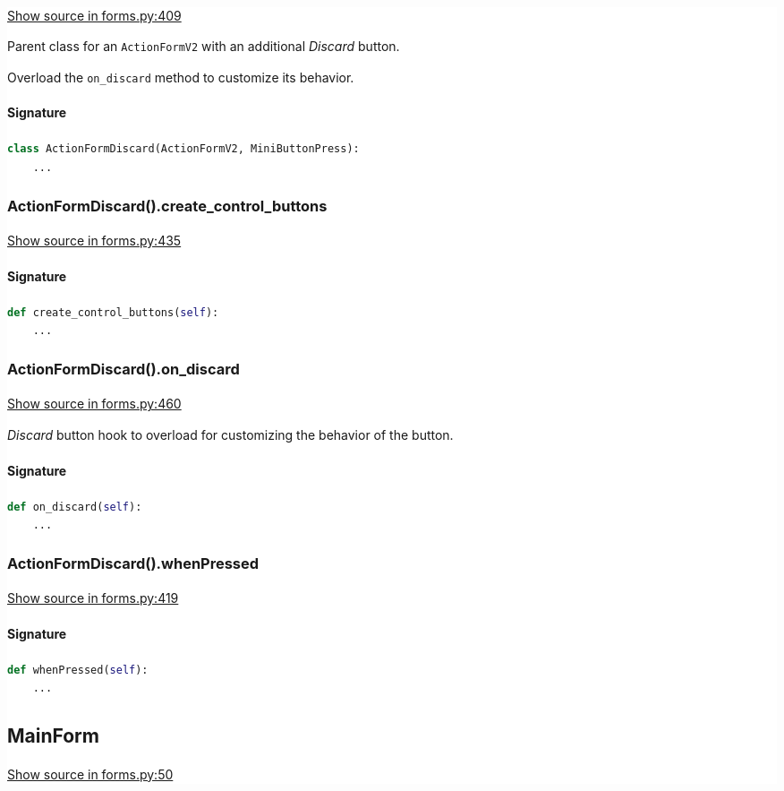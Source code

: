[Show source in forms.py:409](https://github.com/Krow10/pyfirehose/blob/main/pyfirehose/config/ui/forms.py#L409)

Parent class for an `ActionFormV2` with an additional *Discard* button.

Overload the `on_discard` method to customize its behavior.

#### Signature

```python
class ActionFormDiscard(ActionFormV2, MiniButtonPress):
    ...
```

### ActionFormDiscard().create_control_buttons

[Show source in forms.py:435](https://github.com/Krow10/pyfirehose/blob/main/pyfirehose/config/ui/forms.py#L435)

#### Signature

```python
def create_control_buttons(self):
    ...
```

### ActionFormDiscard().on_discard

[Show source in forms.py:460](https://github.com/Krow10/pyfirehose/blob/main/pyfirehose/config/ui/forms.py#L460)

*Discard* button hook to overload for customizing the behavior of the button.

#### Signature

```python
def on_discard(self):
    ...
```

### ActionFormDiscard().whenPressed

[Show source in forms.py:419](https://github.com/Krow10/pyfirehose/blob/main/pyfirehose/config/ui/forms.py#L419)

#### Signature

```python
def whenPressed(self):
    ...
```



## MainForm

[Show source in forms.py:50](https://github.com/Krow10/pyfirehose/blob/main/pyfirehose/config/ui/forms.py#L50)

